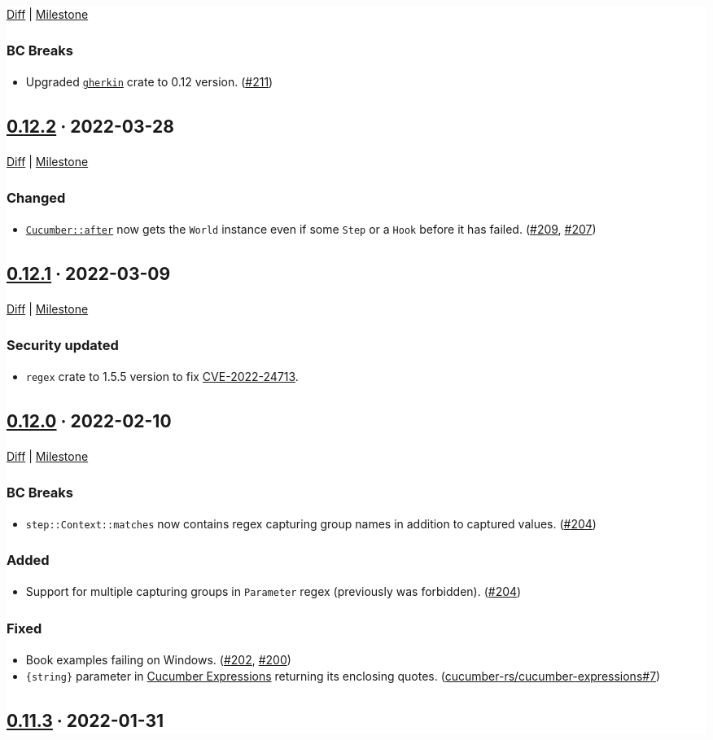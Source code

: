 [Diff](/../../compare/v0.12.2...v0.13.0) | [Milestone](/../../milestone/12)

### BC Breaks

- Upgraded [`gherkin`] crate to 0.12 version. ([#211])

[#211]: /../../pull/211




## [0.12.2] · 2022-03-28
[0.12.2]: /../../tree/v0.12.2

[Diff](/../../compare/v0.12.1...v0.12.2) | [Milestone](/../../milestone/10)

### Changed

- [`Cucumber::after`][0122-1] now gets the `World` instance even if some `Step` or a `Hook` before it has failed. ([#209], [#207])

[#207]: /../../issues/207
[#209]: /../../pull/209
[0122-1]: https://docs.rs/cucumber/0.12.2/cucumber/struct.Cucumber.html#method.after




## [0.12.1] · 2022-03-09
[0.12.1]: /../../tree/v0.12.1

[Diff](/../../compare/v0.12.0...v0.12.1) | [Milestone](/../../milestone/11)

### Security updated

- `regex` crate to 1.5.5 version to fix [CVE-2022-24713].

[CVE-2022-24713]: https://blog.rust-lang.org/2022/03/08/cve-2022-24713.html




## [0.12.0] · 2022-02-10
[0.12.0]: /../../tree/v0.12.0

[Diff](/../../compare/v0.11.3...v0.12.0) | [Milestone](/../../milestone/9)

### BC Breaks

- `step::Context::matches` now contains regex capturing group names in addition to captured values. ([#204])

### Added

- Support for multiple capturing groups in `Parameter` regex (previously was forbidden). ([#204])

### Fixed

- Book examples failing on Windows. ([#202], [#200])
- `{string}` parameter in [Cucumber Expressions] returning its enclosing quotes. ([cucumber-rs/cucumber-expressions#7])

[#200]: /../../issues/200
[#202]: /../../pull/202
[#204]: /../../pull/204
[cucumber-rs/cucumber-expressions#7]: https://github.com/cucumber-rs/cucumber-expressions/issues/7




## [0.11.3] · 2022-01-31
[0.11.3]: /../../tree/v0.11.3


[0.20.2]: /../../tree/v0.20.2
[#313]: /../../pull/313
[0.20.1]: /../../tree/v0.20.1
[#298]: /../../pull/298
[#299]: /../../issues/299
[#300]: /../../pull/300
[#302]: /../../pull/302
[0.20.0]: /../../tree/v0.20.0
[#213]: /../../issues/213
[#258]: /../../pull/258
[#261]: /../../pull/261
[#264]: /../../issues/264
[#265]: /../../pull/265
[#272]: /../../discussions/272
[#273]: /../../pull/273
[#288]: /../../pull/288
[0.19.1]: /../../tree/v0.19.1
[#253]: /../../pull/253
[0.19.0]: /../../tree/v0.19.0
[#251]: /../../pull/251
[#252]: /../../pull/252
[56456e66]: /../../commit/56456e666be41b4190f62fecaf727042ed69c15a
[0.18.0]: /../../tree/v0.18.0
[#249]: /../../issues/249
[#250]: /../../pull/250
[0.17.0]: /../../tree/v0.17.0
[#245]: /../../discussions/245
[#246]: /../../pull/246
[0170-1]: https://docs.rs/cucumber/0.17.0/cucumber/struct.Cucumber.html#method.after
[0.16.0]: /../../tree/v0.16.0
[#241]: /../../issues/241
[#242]: /../../pull/242
[7f52d4a5]: /../../commit/7f52d4a5faa3b69bec6c7fb765b50455cf7802aa
[0.15.3]: /../../tree/v0.15.3
[#238]: /../../pull/238
[0.15.2]: /../../tree/v0.15.2
[#237]: /../../pull/237
[4cad49f8]: /../../commit/4cad49f8d8f5d0458dcb538aa044a5fff1e6fa10
[cucumber-rs/gherkin#35]: https://github.com/cucumber-rs/gherkin/issues/35
[cucumber-rs/gherkin#37]: https://github.com/cucumber-rs/gherkin/pull/37
[0.15.1]: /../../tree/v0.15.1
[#231]: /../../issues/231
[#232]: /../../pull/232
[0151-1]: https://docs.rs/clap/latest/clap/struct.Id.html
[0.15.0]: /../../tree/v0.15.0
[#230]: /../../pull/230
[0.14.2]: /../../tree/v0.14.2
[186af8b1]: /../../commit/186af8b1de37275b308897e2e30d6982830b0278
[0.14.1]: /../../tree/v0.14.1
[#226]: /../../issues/226
[#229]: /../../pull/229
[ad0bb22f]: /../../commit/ad0bb22f9234099985cb1966f92ccefbc97060fb
[RUSTSEC-2022-0048]: https://rustsec.org/advisories/RUSTSEC-2022-0048.html
[0.14.0]: /../../tree/v0.14.0
[#212]: /../../issues/212
[#215]: /../../issues/215
[#216]: /../../pull/216
[#217]: /../../issues/217
[#219]: /../../pull/219
[#220]: /../../pull/220
[#221]: /../../pull/221
[#223]: /../../pull/223
[8ad5cc86]: /../../commit/8ad5cc866bb9d6b49470790e3b0dd40690f63a09
[cf055ac0]: /../../commit/cf055ac06c7b72f572882ce15d6a60da92ad60a0
[fbd08ec2]: /../../commit/fbd08ec24dbd036c89f5f0af4d936b616790a166
[0140-1]: book/src/output/intellij.md
[0.13.0]: /../../tree/v0.13.0
[#201]: /../../pull/201
[0.11.2]: /../../tree/v0.11.2
[#198]: /../../issues/198
[#199]: /../../pull/199
[0.11.1]: /../../tree/v0.11.1
[#195]: /../../pull/195
[#196]: /../../pull/196
[0.11.0]: /../../tree/v0.11.0
[#147]: /../../pull/147
[#151]: /../../pull/151
[#155]: /../../issues/155
[#157]: /../../pull/157
[#159]: /../../pull/159
[#160]: /../../pull/160
[#162]: /../../pull/162
[#163]: /../../pull/163
[#164]: /../../issues/164
[#165]: /../../pull/165
[#166]: /../../pull/166
[#168]: /../../pull/168
[#172]: /../../issues/172
[#178]: /../../pull/178
[#181]: /../../pull/181
[#182]: /../../pull/182
[#186]: /../../issues/186
[#188]: /../../pull/188
[#189]: /../../pull/189
[#192]: /../../issues/192
[#193]: /../../pull/193
[cef3d480]: /../../commit/cef3d480579190425461ddb04a1248675248351e
[e2a41ab0]: /../../commit/e2a41ab0a4398fe26075f0b066cc67e6e8a19e6c
[0110-1]: https://llg.cubic.org/docs/junit
[0110-2]: https://github.com/cucumber/cucumber-json-schema
[0.10.2]: /../../tree/v0.10.2
[#150]: /../../pull/150
[0.10.1]: /../../tree/v0.10.1
[#146]: /../../pull/146
[0.10.0]: /../../tree/v0.10.0
[#128]: /../../pull/128
[#136]: /../../pull/136
[#137]: /../../pull/137
[#142]: /../../pull/142
[#143]: /../../pull/143
[#144]: /../../pull/144
[#145]: /../../pull/145
[0.9.0]: /../../tree/v0.9.0
[0.8.4]: /../../tree/v0.8.4
[0.8.3]: /../../tree/v0.8.3
[0.8.2]: /../../tree/v0.8.2
[0.8.1]: /../../tree/v0.8.1
[0.8.0]: /../../tree/v0.8.0
[#67]: /../../issues/67
[#81]: /../../pull/81
[#91]: /../../issues/91
[0.7.3]: /../../tree/v0.7.3
[#68]: /../../issues/68
[0.7.2]: /../../tree/v0.7.2
[0.7.1]: /../../tree/v0.7.1
[0.7.0]: /../../tree/v0.7.0
[`clap`]: https://docs.rs/clap
[`gherkin`]: https://docs.rs/gherkin
[`gherkin_rust`]: https://docs.rs/gherkin_rust
[`tracing`]: https://docs.rs/tracing
[Cargo feature]: https://doc.rust-lang.org/cargo/reference/features.html
[Cucumber Expressions]: https://cucumber.github.io/cucumber-expressions
[Gherkin]: https://cucumber.io/docs/gherkin
[MSRV]: https://doc.rust-lang.org/cargo/reference/manifest.html#the-rust-version-field
[Semantic Versioning 2.0.0]: https://semver.org
